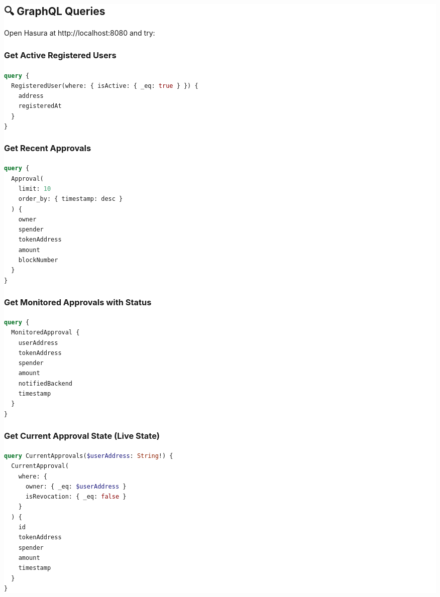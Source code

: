 ## 🔍 GraphQL Queries

Open Hasura at http://localhost:8080 and try:

### Get Active Registered Users
```graphql
query {
  RegisteredUser(where: { isActive: { _eq: true } }) {
    address
    registeredAt
  }
}
```

### Get Recent Approvals
```graphql
query {
  Approval(
    limit: 10
    order_by: { timestamp: desc }
  ) {
    owner
    spender
    tokenAddress
    amount
    blockNumber
  }
}
```

### Get Monitored Approvals with Status
```graphql
query {
  MonitoredApproval {
    userAddress
    tokenAddress
    spender
    amount
    notifiedBackend
    timestamp
  }
}
```

### Get Current Approval State (Live State)
```graphql
query CurrentApprovals($userAddress: String!) {
  CurrentApproval(
    where: { 
      owner: { _eq: $userAddress }
      isRevocation: { _eq: false }
    }
  ) {
    id
    tokenAddress
    spender
    amount
    timestamp
  }
}
```
